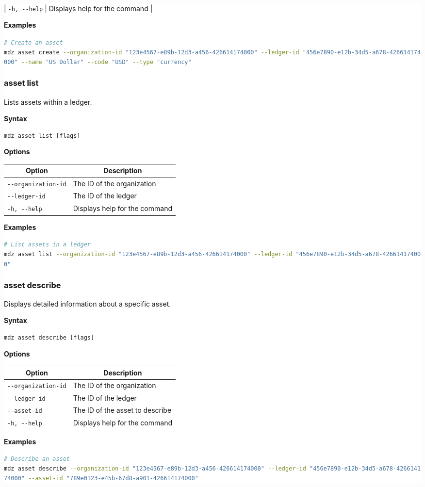 | `-h, --help` | Displays help for the command |

**Examples**
```bash
# Create an asset
mdz asset create --organization-id "123e4567-e89b-12d3-a456-426614174000" --ledger-id "456e7890-e12b-34d5-a678-426614174000" --name "US Dollar" --code "USD" --type "currency"
```

### asset list

Lists assets within a ledger.

**Syntax**
```
mdz asset list [flags]
```

**Options**

| Option | Description |
|--------|-------------|
| `--organization-id` | The ID of the organization |
| `--ledger-id` | The ID of the ledger |
| `-h, --help` | Displays help for the command |

**Examples**
```bash
# List assets in a ledger
mdz asset list --organization-id "123e4567-e89b-12d3-a456-426614174000" --ledger-id "456e7890-e12b-34d5-a678-426614174000"
```

### asset describe

Displays detailed information about a specific asset.

**Syntax**
```
mdz asset describe [flags]
```

**Options**

| Option | Description |
|--------|-------------|
| `--organization-id` | The ID of the organization |
| `--ledger-id` | The ID of the ledger |
| `--asset-id` | The ID of the asset to describe |
| `-h, --help` | Displays help for the command |

**Examples**
```bash
# Describe an asset
mdz asset describe --organization-id "123e4567-e89b-12d3-a456-426614174000" --ledger-id "456e7890-e12b-34d5-a678-426614174000" --asset-id "789e0123-e45b-67d8-a901-426614174000"
```
